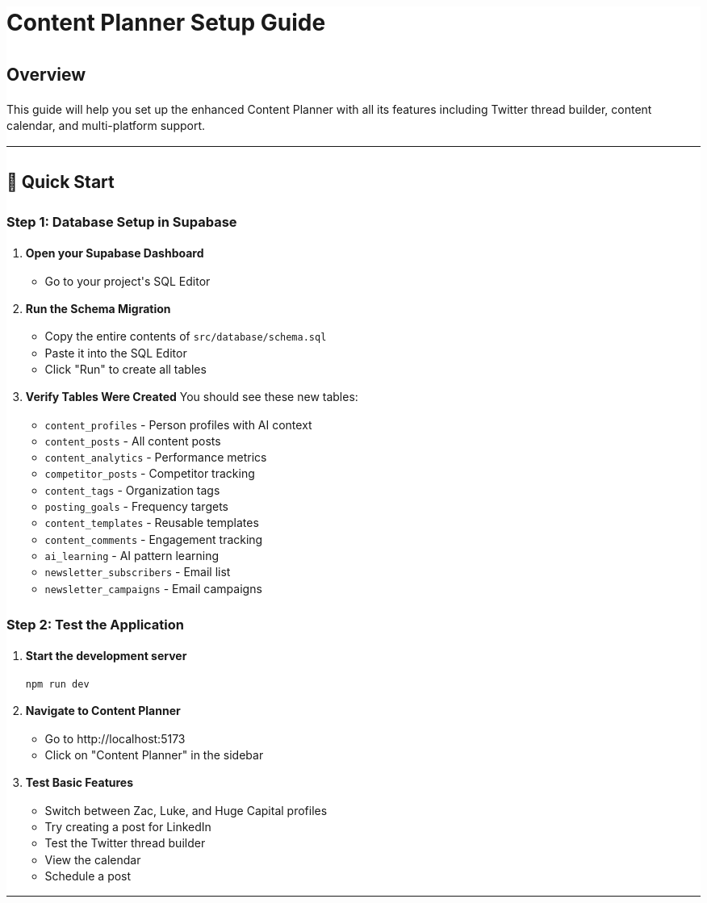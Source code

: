 # Content Planner Setup Guide

## Overview
This guide will help you set up the enhanced Content Planner with all its features including Twitter thread builder, content calendar, and multi-platform support.

---

## 🚀 Quick Start

### Step 1: Database Setup in Supabase

1. **Open your Supabase Dashboard**
   - Go to your project's SQL Editor

2. **Run the Schema Migration**
   - Copy the entire contents of `src/database/schema.sql`
   - Paste it into the SQL Editor
   - Click "Run" to create all tables

3. **Verify Tables Were Created**
   You should see these new tables:
   - `content_profiles` - Person profiles with AI context
   - `content_posts` - All content posts
   - `content_analytics` - Performance metrics
   - `competitor_posts` - Competitor tracking
   - `content_tags` - Organization tags
   - `posting_goals` - Frequency targets
   - `content_templates` - Reusable templates
   - `content_comments` - Engagement tracking
   - `ai_learning` - AI pattern learning
   - `newsletter_subscribers` - Email list
   - `newsletter_campaigns` - Email campaigns

### Step 2: Test the Application

1. **Start the development server**
   ```bash
   npm run dev
   ```

2. **Navigate to Content Planner**
   - Go to http://localhost:5173
   - Click on "Content Planner" in the sidebar

3. **Test Basic Features**
   - Switch between Zac, Luke, and Huge Capital profiles
   - Try creating a post for LinkedIn
   - Test the Twitter thread builder
   - View the calendar
   - Schedule a post

---